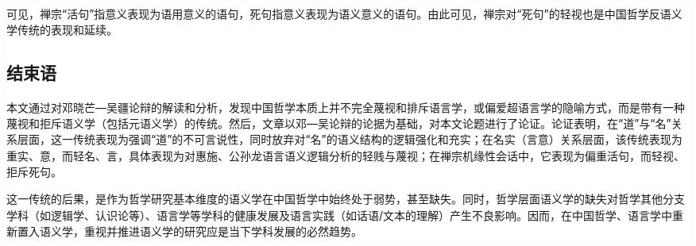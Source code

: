 可见，禅宗“活句”指意义表现为语用意义的语句，死句指意义表现为语义意义的语句。由此可见，禅宗对“死句”的轻视也是中国哲学反语义学传统的表现和延续。
## 结束语
本文通过对邓晓芒—吴疆论辩的解读和分析，发现中国哲学本质上并不完全蔑视和排斥语言学，或偏爱超语言学的隐喻方式，而是带有一种蔑视和拒斥语义学（包括元语义学）的传统。然后，文章以邓—吴论辩的论据为基础，对本文论题进行了论证。论证表明，在“道”与“名”关系层面，这一传统表现为强调“道”的不可言说性，同时放弃对“名”的语义结构的逻辑强化和充实；在名实（言意）关系层面，该传统表现为重实、意，而轻名、言，具体表现为对惠施、公孙龙语言语义逻辑分析的轻贱与蔑视；在禅宗机缘性会话中，它表现为偏重活句，而轻视、拒斥死句。

这一传统的后果，是作为哲学研究基本维度的语义学在中国哲学中始终处于弱势，甚至缺失。同时，哲学层面语义学的缺失对哲学其他分支学科（如逻辑学、认识论等）、语言学等学科的健康发展及语言实践（如话语/文本的理解）产生不良影响。因而，在中国哲学、语言学中重新置入语义学，重视并推进语义学的研究应是当下学科发展的必然趋势。
